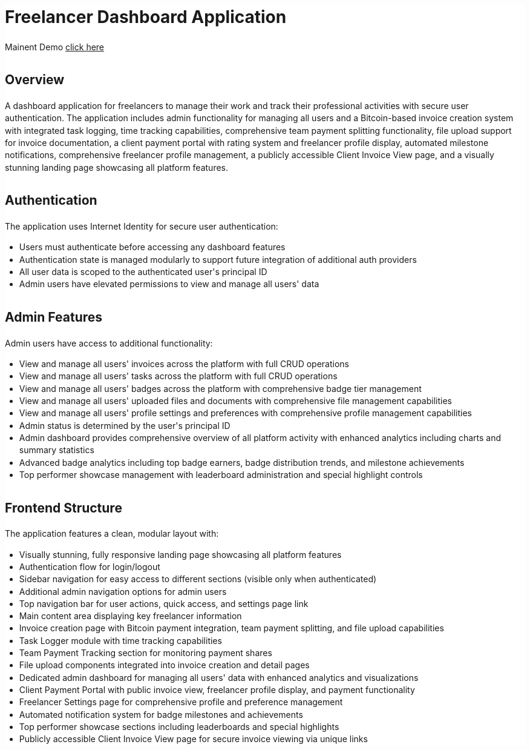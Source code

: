 # Freelancer Dashboard Application

Mainent Demo [click here](https://mpigd-gqaaa-aaaaj-qnsoq-cai.icp0.io/)

## Overview
A dashboard application for freelancers to manage their work and track their professional activities with secure user authentication. The application includes admin functionality for managing all users and a Bitcoin-based invoice creation system with integrated task logging, time tracking capabilities, comprehensive team payment splitting functionality, file upload support for invoice documentation, a client payment portal with rating system and freelancer profile display, automated milestone notifications, comprehensive freelancer profile management, a publicly accessible Client Invoice View page, and a visually stunning landing page showcasing all platform features.

## Authentication
The application uses Internet Identity for secure user authentication:
- Users must authenticate before accessing any dashboard features
- Authentication state is managed modularly to support future integration of additional auth providers
- All user data is scoped to the authenticated user's principal ID
- Admin users have elevated permissions to view and manage all users' data

## Admin Features
Admin users have access to additional functionality:
- View and manage all users' invoices across the platform with full CRUD operations
- View and manage all users' tasks across the platform with full CRUD operations
- View and manage all users' badges across the platform with comprehensive badge tier management
- View and manage all users' uploaded files and documents with comprehensive file management capabilities
- View and manage all users' profile settings and preferences with comprehensive profile management capabilities
- Admin status is determined by the user's principal ID
- Admin dashboard provides comprehensive overview of all platform activity with enhanced analytics including charts and summary statistics
- Advanced badge analytics including top badge earners, badge distribution trends, and milestone achievements
- Top performer showcase management with leaderboard administration and special highlight controls

## Frontend Structure
The application features a clean, modular layout with:
- Visually stunning, fully responsive landing page showcasing all platform features
- Authentication flow for login/logout
- Sidebar navigation for easy access to different sections (visible only when authenticated)
- Additional admin navigation options for admin users
- Top navigation bar for user actions, quick access, and settings page link
- Main content area displaying key freelancer information
- Invoice creation page with Bitcoin payment integration, team payment splitting, and file upload capabilities
- Task Logger module with time tracking capabilities
- Team Payment Tracking section for monitoring payment shares
- File upload components integrated into invoice creation and detail pages
- Dedicated admin dashboard for managing all users' data with enhanced analytics and visualizations
- Client Payment Portal with public invoice view, freelancer profile display, and payment functionality
- Freelancer Settings page for comprehensive profile and preference management
- Automated notification system for badge milestones and achievements
- Top performer showcase sections including leaderboards and special highlights
- Publicly accessible Client Invoice View page for secure invoice viewing via unique links
